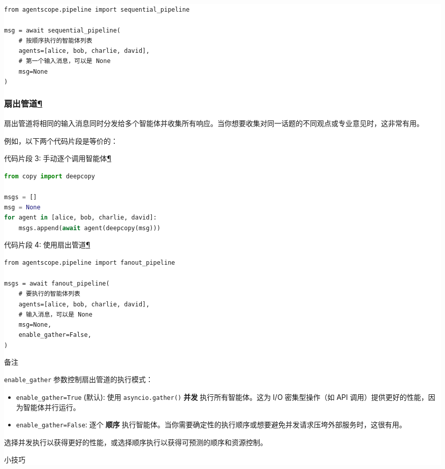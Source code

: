 ```
from agentscope.pipeline import sequential_pipeline

msg = await sequential_pipeline(
    # 按顺序执行的智能体列表
    agents=[alice, bob, charlie, david],
    # 第一个输入消息，可以是 None
    msg=None
)

```

### 扇出管道[¶](#id5 "Link to this heading")

扇出管道将相同的输入消息同时分发给多个智能体并收集所有响应。当你想要收集对同一话题的不同观点或专业意见时，这非常有用。

例如，以下两个代码片段是等价的：

代码片段 3: 手动逐个调用智能体[¶](#id9 "Link to this code")

```python
from copy import deepcopy

msgs = []
msg = None
for agent in [alice, bob, charlie, david]:
    msgs.append(await agent(deepcopy(msg)))

```

代码片段 4: 使用扇出管道[¶](#id10 "Link to this code")

```
from agentscope.pipeline import fanout_pipeline

msgs = await fanout_pipeline(
    # 要执行的智能体列表
    agents=[alice, bob, charlie, david],
    # 输入消息，可以是 None
    msg=None,
    enable_gather=False,
)

```

备注

`enable_gather` 参数控制扇出管道的执行模式：

-   `enable_gather=True` (默认): 使用 `asyncio.gather()` **并发** 执行所有智能体。这为 I/O 密集型操作（如 API 调用）提供更好的性能，因为智能体并行运行。
    
-   `enable_gather=False`: 逐个 **顺序** 执行智能体。当你需要确定性的执行顺序或想要避免并发请求压垮外部服务时，这很有用。
    

选择并发执行以获得更好的性能，或选择顺序执行以获得可预测的顺序和资源控制。

小技巧
